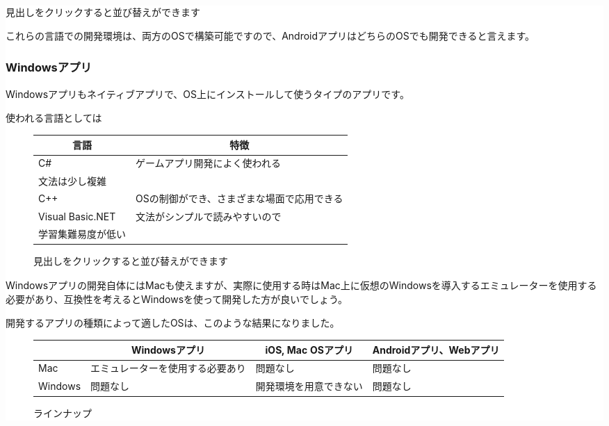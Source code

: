 <figcaption>

見出しをクリックすると並び替えができます

</figcaption>



</figure>

これらの言語での開発環境は、両方のOSで構築可能ですので、AndroidアプリはどちらのOSでも開発できると言えます。

### Windowsアプリ

Windowsアプリもネイティブアプリで、OS上にインストールして使うタイプのアプリです。

使われる言語としては

 

<figure>

| 言語 | 特徴 |
| --- | --- |
| C# | ゲームアプリ開発によく使われる  
文法は少し複雑 |
| C++ | OSの制御ができ、さまざまな場面で応用できる |
| Visual Basic.NET | 文法がシンプルで読みやすいので  
学習集難易度が低い |

<figcaption>

見出しをクリックすると並び替えができます

</figcaption>



</figure>

Windowsアプリの開発自体にはMacも使えますが、実際に使用する時はMac上に仮想のWindowsを導入するエミュレーターを使用する必要があり、互換性を考えるとWindowsを使って開発した方が良いでしょう。

開発するアプリの種類によって適したOSは、このような結果になりました。

<figure>

|  | Windowsアプリ | iOS, Mac OSアプリ | Androidアプリ、Webアプリ |
| --- | --- | --- | --- |
| Mac | エミュレーターを使用する必要あり | 問題なし | 問題なし |
| Windows | 問題なし | 開発環境を用意できない | 問題なし |

<figcaption>

ラインナップ

</figcaption>


